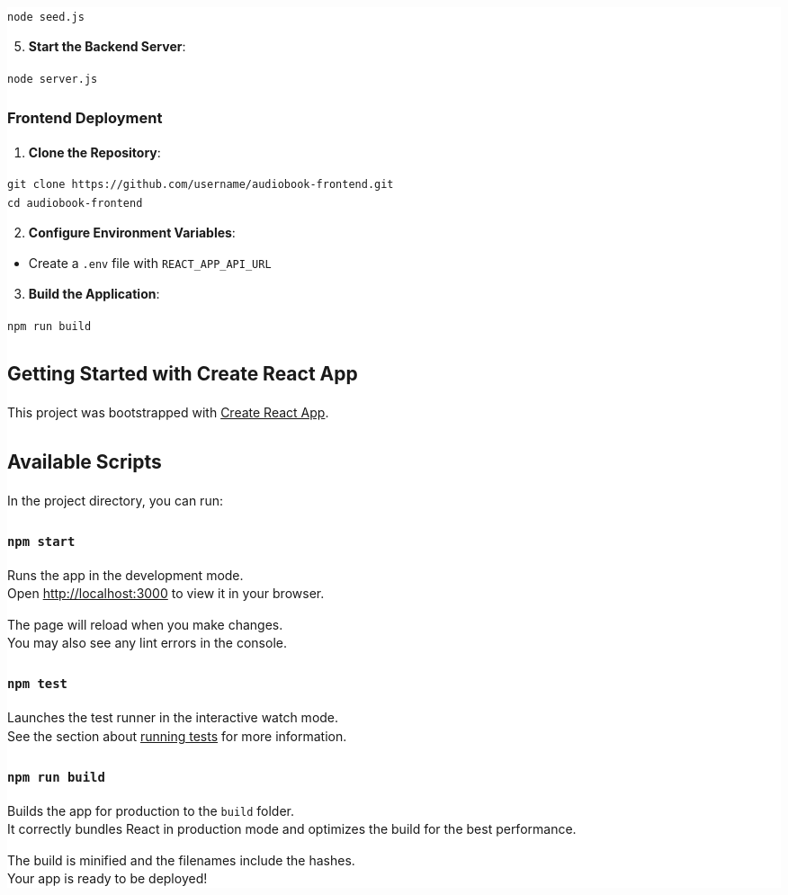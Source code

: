 ```
node seed.js
```

5. **Start the Backend Server**:
```
node server.js
```

### Frontend Deployment

1. **Clone the Repository**:
```
git clone https://github.com/username/audiobook-frontend.git
cd audiobook-frontend
```

2. **Configure Environment Variables**:
- Create a `.env` file with `REACT_APP_API_URL`

3. **Build the Application**:
```
npm run build
```


## Getting Started with Create React App

This project was bootstrapped with [Create React App](https://github.com/facebook/create-react-app).

## Available Scripts

In the project directory, you can run:

### `npm start`

Runs the app in the development mode.\
Open [http://localhost:3000](http://localhost:3000) to view it in your browser.

The page will reload when you make changes.\
You may also see any lint errors in the console.

### `npm test`

Launches the test runner in the interactive watch mode.\
See the section about [running tests](https://facebook.github.io/create-react-app/docs/running-tests) for more information.

### `npm run build`

Builds the app for production to the `build` folder.\
It correctly bundles React in production mode and optimizes the build for the best performance.

The build is minified and the filenames include the hashes.\
Your app is ready to be deployed!
